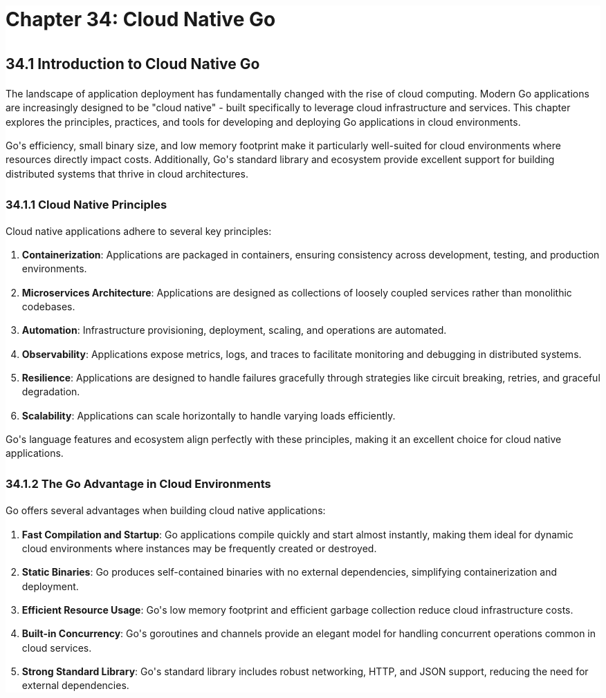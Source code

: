 # **Chapter 34: Cloud Native Go**

## **34.1 Introduction to Cloud Native Go**

The landscape of application deployment has fundamentally changed with the rise of cloud computing. Modern Go applications are increasingly designed to be "cloud native" - built specifically to leverage cloud infrastructure and services. This chapter explores the principles, practices, and tools for developing and deploying Go applications in cloud environments.

Go's efficiency, small binary size, and low memory footprint make it particularly well-suited for cloud environments where resources directly impact costs. Additionally, Go's standard library and ecosystem provide excellent support for building distributed systems that thrive in cloud architectures.

### **34.1.1 Cloud Native Principles**

Cloud native applications adhere to several key principles:

1. **Containerization**: Applications are packaged in containers, ensuring consistency across development, testing, and production environments.

2. **Microservices Architecture**: Applications are designed as collections of loosely coupled services rather than monolithic codebases.

3. **Automation**: Infrastructure provisioning, deployment, scaling, and operations are automated.

4. **Observability**: Applications expose metrics, logs, and traces to facilitate monitoring and debugging in distributed systems.

5. **Resilience**: Applications are designed to handle failures gracefully through strategies like circuit breaking, retries, and graceful degradation.

6. **Scalability**: Applications can scale horizontally to handle varying loads efficiently.

Go's language features and ecosystem align perfectly with these principles, making it an excellent choice for cloud native applications.

### **34.1.2 The Go Advantage in Cloud Environments**

Go offers several advantages when building cloud native applications:

1. **Fast Compilation and Startup**: Go applications compile quickly and start almost instantly, making them ideal for dynamic cloud environments where instances may be frequently created or destroyed.

2. **Static Binaries**: Go produces self-contained binaries with no external dependencies, simplifying containerization and deployment.

3. **Efficient Resource Usage**: Go's low memory footprint and efficient garbage collection reduce cloud infrastructure costs.

4. **Built-in Concurrency**: Go's goroutines and channels provide an elegant model for handling concurrent operations common in cloud services.

5. **Strong Standard Library**: Go's standard library includes robust networking, HTTP, and JSON support, reducing the need for external dependencies.
